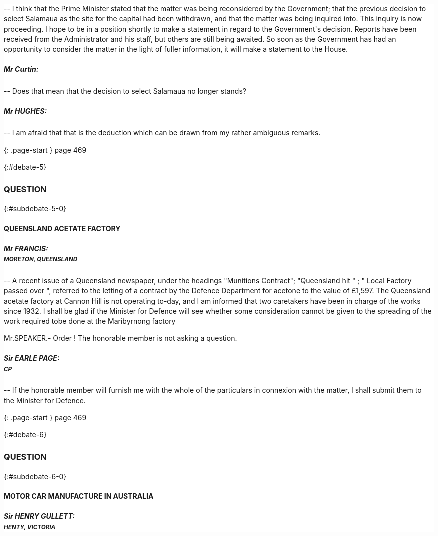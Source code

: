 -- I think that the Prime Minister stated that the matter was being reconsidered by the Government; that the previous decision to select Salamaua as the site for the capital had been withdrawn, and that the matter was being inquired into. This inquiry is now proceeding. I hope to be in a position shortly to make a statement in regard to the Government's decision. Reports have been received from the Administrator and his staff, but others are still being awaited. So soon as the Government has had an opportunity to consider the matter in the light of fuller information, it will make a statement to the House. 

##### Mr Curtin:

--  Does that mean that the decision to select Salamaua no longer stands? 

##### Mr HUGHES:

-- I am afraid that that is the deduction which can be drawn from my rather ambiguous remarks. 

{: .page-start }
page 469

{:#debate-5}
### QUESTION

{:#subdebate-5-0}
#### QUEENSLAND ACETATE FACTORY

##### Mr FRANCIS:<br><small class="text-muted">MORETON, QUEENSLAND</small>

-- A recent issue of a Queensland newspaper, under the headings "Munitions Contract"; "Queensland hit " ; " Local Factory passed over ", referred to the letting of a contract by the Defence Department for acetone to the value of £1,597. The Queensland acetate factory at Cannon Hill is not operating to-day, and I am informed that two caretakers have been in charge of the works since 1932. I shall be glad if the Minister for Defence will see whether some consideration cannot be given to  the  spreading of the work required tobe done  at the  Maribyrnong factory 

Mr.SPEAKER.- Order ! The honorable member is not asking a question. 

##### Sir EARLE PAGE:<br><small class="text-muted">CP</small>

-- If the honorable member will furnish me with the whole of the particulars in connexion with the matter, I shall submit them to the Minister for Defence. 

{: .page-start }
page 469

{:#debate-6}
### QUESTION

{:#subdebate-6-0}
#### MOTOR CAR MANUFACTURE IN AUSTRALIA

##### Sir HENRY GULLETT:<br><small class="text-muted">HENTY, VICTORIA</small>

